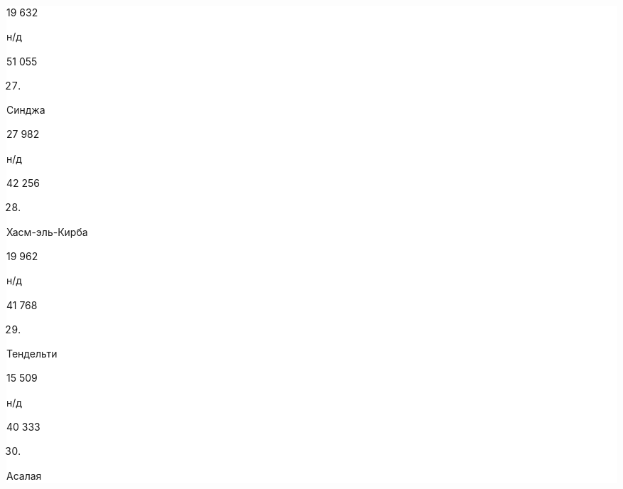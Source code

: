 19 632


н/д


51 055






27.


Синджа


27 982


н/д


42 256






28.


Хасм-эль-Кирба


19 962


н/д


41 768






29.


Тендельти


15 509


н/д


40 333






30.


Асалая

